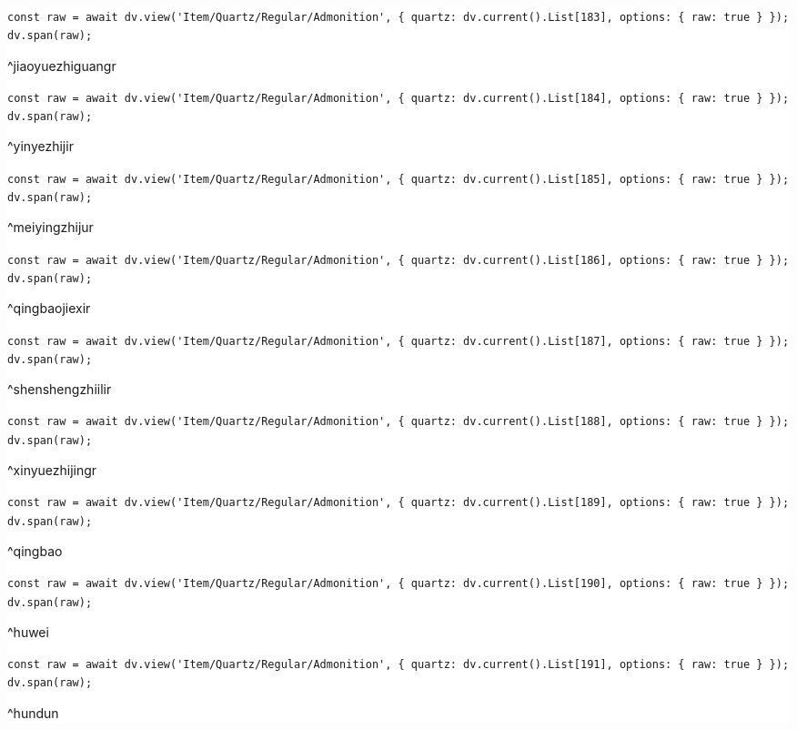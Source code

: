 ```dataviewjs
const raw = await dv.view('Item/Quartz/Regular/Admonition', { quartz: dv.current().List[183], options: { raw: true } });
dv.span(raw);
```
^jiaoyuezhiguangr

```dataviewjs
const raw = await dv.view('Item/Quartz/Regular/Admonition', { quartz: dv.current().List[184], options: { raw: true } });
dv.span(raw);
```
^yinyezhijir

```dataviewjs
const raw = await dv.view('Item/Quartz/Regular/Admonition', { quartz: dv.current().List[185], options: { raw: true } });
dv.span(raw);
```
^meiyingzhijur

```dataviewjs
const raw = await dv.view('Item/Quartz/Regular/Admonition', { quartz: dv.current().List[186], options: { raw: true } });
dv.span(raw);
```
^qingbaojiexir

```dataviewjs
const raw = await dv.view('Item/Quartz/Regular/Admonition', { quartz: dv.current().List[187], options: { raw: true } });
dv.span(raw);
```
^shenshengzhiilir

```dataviewjs
const raw = await dv.view('Item/Quartz/Regular/Admonition', { quartz: dv.current().List[188], options: { raw: true } });
dv.span(raw);
```
^xinyuezhijingr

```dataviewjs
const raw = await dv.view('Item/Quartz/Regular/Admonition', { quartz: dv.current().List[189], options: { raw: true } });
dv.span(raw);
```
^qingbao

```dataviewjs
const raw = await dv.view('Item/Quartz/Regular/Admonition', { quartz: dv.current().List[190], options: { raw: true } });
dv.span(raw);
```
^huwei

```dataviewjs
const raw = await dv.view('Item/Quartz/Regular/Admonition', { quartz: dv.current().List[191], options: { raw: true } });
dv.span(raw);
```
^hundun
